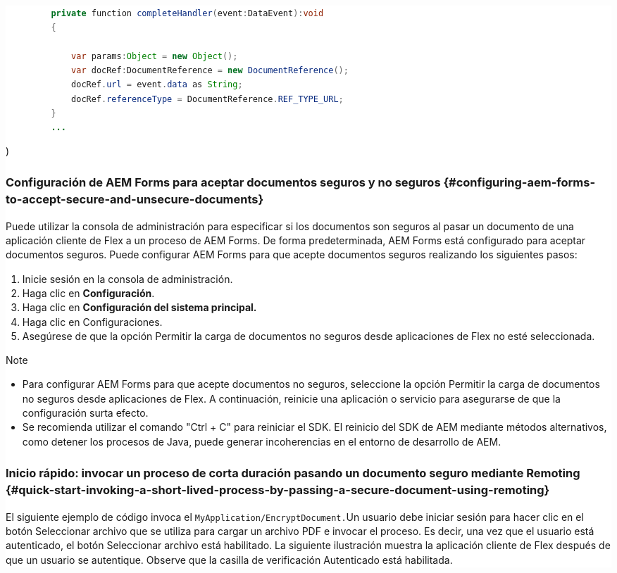 ```java
         private function completeHandler(event:DataEvent):void
         {
 
             var params:Object = new Object();
             var docRef:DocumentReference = new DocumentReference();
             docRef.url = event.data as String;
             docRef.referenceType = DocumentReference.REF_TYPE_URL;
         }
         ...
```

)

### Configuración de AEM Forms para aceptar documentos seguros y no seguros {#configuring-aem-forms-to-accept-secure-and-unsecure-documents}

Puede utilizar la consola de administración para especificar si los documentos son seguros al pasar un documento de una aplicación cliente de Flex a un proceso de AEM Forms. De forma predeterminada, AEM Forms está configurado para aceptar documentos seguros. Puede configurar AEM Forms para que acepte documentos seguros realizando los siguientes pasos:

1. Inicie sesión en la consola de administración.
1. Haga clic en **Configuración**.
1. Haga clic en **Configuración del sistema principal.**
1. Haga clic en Configuraciones.
1. Asegúrese de que la opción Permitir la carga de documentos no seguros desde aplicaciones de Flex no esté seleccionada.

>[!NOTE]
>
>* Para configurar AEM Forms para que acepte documentos no seguros, seleccione la opción Permitir la carga de documentos no seguros desde aplicaciones de Flex. A continuación, reinicie una aplicación o servicio para asegurarse de que la configuración surta efecto.
>* Se recomienda utilizar el comando &quot;Ctrl + C&quot; para reiniciar el SDK. El reinicio del SDK de AEM mediante métodos alternativos, como detener los procesos de Java, puede generar incoherencias en el entorno de desarrollo de AEM.


### Inicio rápido: invocar un proceso de corta duración pasando un documento seguro mediante Remoting {#quick-start-invoking-a-short-lived-process-by-passing-a-secure-document-using-remoting}

El siguiente ejemplo de código invoca el `MyApplication/EncryptDocument.`Un usuario debe iniciar sesión para hacer clic en el botón Seleccionar archivo que se utiliza para cargar un archivo PDF e invocar el proceso. Es decir, una vez que el usuario está autenticado, el botón Seleccionar archivo está habilitado. La siguiente ilustración muestra la aplicación cliente de Flex después de que un usuario se autentique. Observe que la casilla de verificación Autenticado está habilitada.
